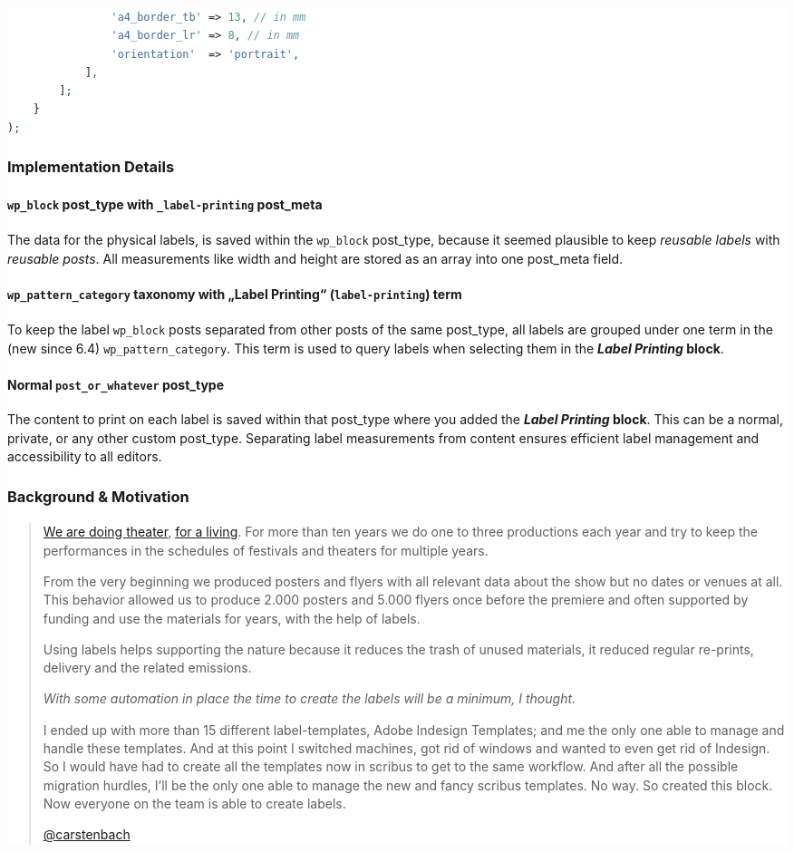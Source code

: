 ```php
				'a4_border_tb' => 13, // in mm
				'a4_border_lr' => 8, // in mm
				'orientation'  => 'portrait',
			],
		];
	}
);
```

### Implementation Details 

#### `wp_block` post_type with `_label-printing` post_meta

The data for the physical labels, is saved within the `wp_block` post_type, because it seemed plausible to keep *reusable labels* with *reusable posts*. All measurements like width and height are stored as an array into one post_meta field.

#### `wp_pattern_category` taxonomy with „Label Printing“ (`label-printing`) term

To keep the label `wp_block` posts separated from other posts of the same post_type, all labels are grouped under one term in the (new since 6.4) `wp_pattern_category`. This term is used to query labels when selecting them in the ***Label Printing* block**.

#### Normal `post_or_whatever` post_type

The content to print on each label is saved within that post_type where you added the ***Label Printing* block**. This can be a normal, private, or any other custom post_type. Separating label measurements from content ensures efficient label management and accessibility to all editors.

### Background & Motivation 

>[We are doing theater](https://figuren.theater/), [for a living](https://juliaraab.de/). For more than ten years we do one to three productions each year and try to keep the performances in the schedules of festivals and theaters for multiple years. 
>
>From the very beginning we produced posters and flyers with all relevant data about the show but no dates or venues at all. This behavior allowed us to produce 2.000 posters and 5.000 flyers once before the premiere and often supported by funding and use the materials for years, with the help of labels. 
>
>Using labels helps supporting the nature because it reduces the trash of unused materials, it reduced regular re-prints, delivery and the related emissions. 
>
>*With some automation in place the time to create the labels will be a minimum, I thought.* 
>
>I ended up with more than 15 different label-templates, Adobe Indesign Templates; and me the only one able to manage and handle these templates. And at this point I switched machines, got rid of windows and wanted to even get rid of Indesign. So I would have had to create all the templates now in scribus to get to the same workflow. And after all the possible migration hurdles, I’ll be the only one able to manage the new and fancy scribus templates. No way. So created this block. Now everyone on the team is able to create labels.
>
> [@carstenbach](https://profiles.wordpress.org/carstenbach/)
